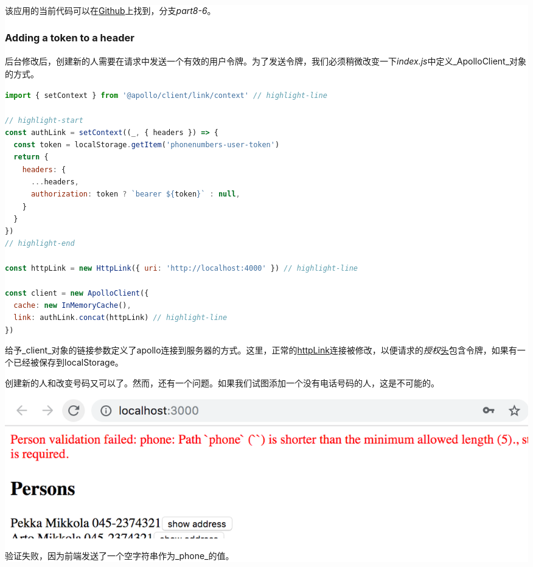 
 该应用的当前代码可以在[Github](https://github.com/fullstack-hy2020/graphql-phonebook-frontend/tree/part8-6)上找到，分支<i>part8-6</i>。

### Adding a token to a header


 后台修改后，创建新的人需要在请求中发送一个有效的用户令牌。为了发送令牌，我们必须稍微改变一下<i>index.js</i>中定义_ApolloClient_对象的方式。

```js
import { setContext } from '@apollo/client/link/context' // highlight-line

// highlight-start
const authLink = setContext((_, { headers }) => {
  const token = localStorage.getItem('phonenumbers-user-token')
  return {
    headers: {
      ...headers,
      authorization: token ? `bearer ${token}` : null,
    }
  }
})
// highlight-end

const httpLink = new HttpLink({ uri: 'http://localhost:4000' }) // highlight-line

const client = new ApolloClient({
  cache: new InMemoryCache(),
  link: authLink.concat(httpLink) // highlight-line
})
```


 给予_client_对象的链接参数定义了apollo连接到服务器的方式。这里，正常的[httpLink](https://www.apollographql.com/docs/link/links/http.htm)连接被修改，以便请求的<i>授权</i>[头](https://www.apollographql.com/docs/react/networking/authentication/#header)包含令牌，如果有一个已经被保存到localStorage。


 创建新的人和改变号码又可以了。然而，还有一个问题。如果我们试图添加一个没有电话号码的人，这是不可能的。

![](../../images/8/25e.png)


 验证失败，因为前端发送了一个空字符串作为_phone_的值。
